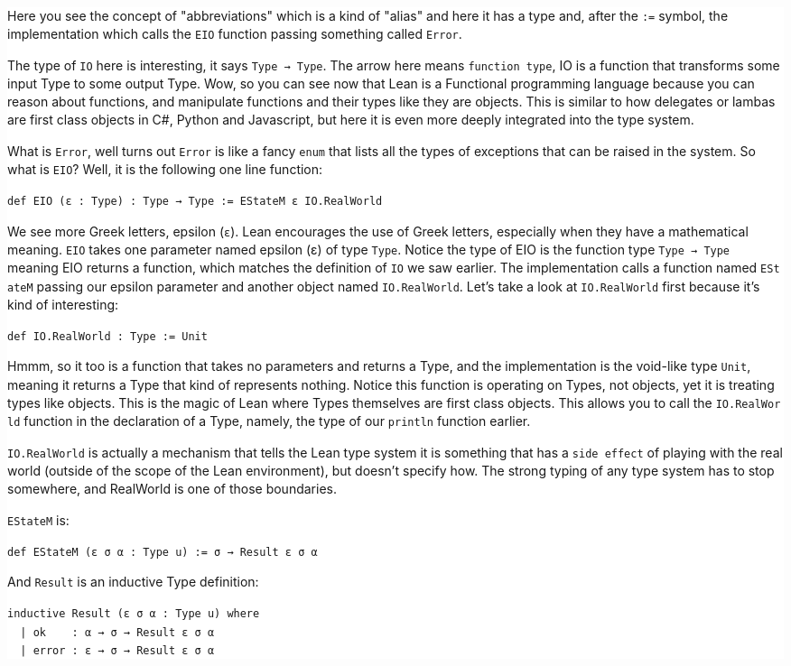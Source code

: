 Here you see the concept of "abbreviations" which is a kind of "alias" and here it has a type and,
after the `:=` symbol, the implementation which calls the `EIO` function passing something called
`Error`.

The type of `IO` here is interesting, it says `Type → Type`.  The arrow here means `function type`,
IO is a function that transforms some input Type to some output Type.  Wow, so you can see now that
Lean is a Functional programming language because you can reason about functions, and manipulate
functions and their types like they are objects. This is similar to how delegates or lambas are
first class objects in C#, Python and Javascript, but here it is even more deeply integrated into
the type system.

What is `Error`, well turns out `Error` is like a fancy `enum` that lists all the types of
exceptions that can be raised in the system. So what is `EIO`?  Well, it is the following one line
function:

```lean
def EIO (ε : Type) : Type → Type := EStateM ε IO.RealWorld
```

We see more Greek letters, epsilon (`ε`).  Lean encourages the use of Greek letters, especially when
they have a mathematical meaning.  `EIO` takes one parameter named epsilon (ε) of type `Type`.  Notice
the type of EIO is the function type `Type → Type` meaning EIO returns a function, which matches the
definition of `IO` we saw earlier. The implementation calls a function named `EStateM` passing our
epsilon parameter and another object named `IO.RealWorld`.  Let’s take a look at `IO.RealWorld` first
because it’s kind of interesting:

```lean
def IO.RealWorld : Type := Unit
```

Hmmm, so it too is a function that takes no parameters and returns a Type, and the implementation is
the void-like type `Unit`, meaning it returns a Type that kind of represents nothing.  Notice this
function is operating on Types, not objects, yet it is treating types like objects.  This is the magic
of Lean where Types themselves are first class objects.  This allows you to call the `IO.RealWorld` function in the declaration of a Type, namely, the type of our `println` function earlier.

`IO.RealWorld` is actually a mechanism that tells the Lean type system it is something that has a
`side effect` of playing with the real world (outside of the scope of the Lean environment), but
doesn’t specify how.  The strong typing of any type system has to stop somewhere, and RealWorld is
one of those boundaries.

`EStateM` is:

```lean
def EStateM (ε σ α : Type u) := σ → Result ε σ α
```

And `Result` is an inductive Type definition:
```lean
inductive Result (ε σ α : Type u) where
  | ok    : α → σ → Result ε σ α
  | error : ε → σ → Result ε σ α
```
